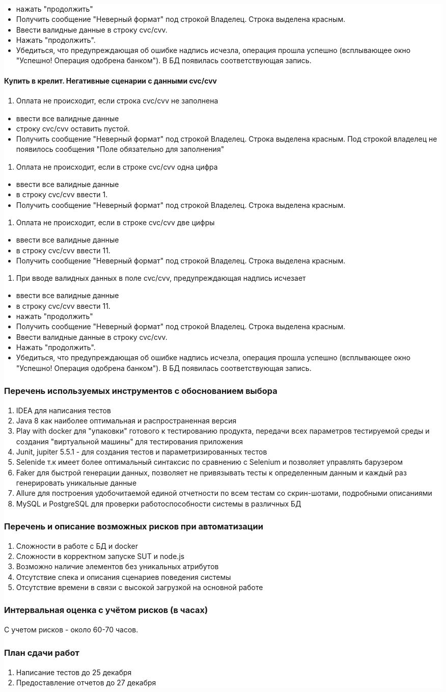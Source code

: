 * нажать "продолжить"
* Получить сообщение "Неверный формат" под строкой Владелец. Строка выделена красным. 
* Ввести валидные данные в строку cvc/cvv. 
* Нажать "продолжить". 
* Убедиться, что предупреждающая об ошибке надпись исчезла, операция прошла успешно (всплывающее окно "Успешно! Операция одобрена банком"). В БД появилась соответствующая запись. 

#### Купить в крелит. Негативные сценарии с данными cvc/cvv
1. Оплата не происходит, если строка cvc/cvv не заполнена
* ввести все валидные данные
* строку cvc/cvv оставить пустой. 
* Получить сообщение "Неверный формат" под строкой Владелец. Строка выделена красным. Под строкой владелец не появилось сообщения "Поле обязательно для заполнения" 
1. Оплата не происходит, если в строке cvc/cvv одна цифра
* ввести все валидные данные
* в строку cvc/cvv ввести 1. 
* Получить сообщение "Неверный формат" под строкой Владелец. Строка выделена красным.
1. Оплата не происходит, если в строке cvc/cvv две цифры
* ввести все валидные данные
* в строку cvc/cvv ввести 11. 
* Получить сообщение "Неверный формат" под строкой Владелец. Строка выделена красным.
1. При вводе валидных данных в поле cvc/cvv, предупреждающая надпись исчезает
* ввести все валидные данные
* в строку cvc/cvv ввести 11. 
* нажать "продолжить"
* Получить сообщение "Неверный формат" под строкой Владелец. Строка выделена красным. 
* Ввести валидные данные в строку cvc/cvv. 
* Нажать "продолжить". 
* Убедиться, что предупреждающая об ошибке надпись исчезла, операция прошла успешно (всплывающее окно "Успешно! Операция одобрена банком"). В БД появилась соответствующая запись. 

### Перечень используемых инструментов с обоснованием выбора
1. IDEA для написания тестов
1. Java 8 как наиболее оптимальная и распространенная версия 
1. Play with docker для "упаковки" готового к тестированию продукта, передачи всех параметров тестируемой среды и создания "виртуальной машины" для тестирования приложения
1. Junit, jupiter 5.5.1 - для создания тестов и параметризированных тестов
1. Selenide т.к имеет более оптимальный синтаксис по сравнению с Selenium и позволяет управлять барузером
1. Faker для быстрой генерации данных, позволяет не привязывать тесты к определенным данным и каждый раз генерировать уникальные данные
1. Allure для построения удобочитаемой единой отчетности по всем тестам со скрин-шотами, подробными описаниями
1. MySQL и PostgreSQL для проверки работоспособности системы в различных БД

### Перечень и описание возможных рисков при автоматизации
1. Сложности в работе с БД и docker 
1. Сложности в корректном запуске SUT и node.js
1. Возможно наличие элементов без уникальных атрибутов
1. Отсутствие спека и описания сценариев поведения системы
1. Отсутствие времени в связи с высокой загрузкой на основной работе

### Интервальная оценка с учётом рисков (в часах)
С учетом рисков - около 60-70 часов. 

### План сдачи работ
1. Написание тестов до 25 декабря
1. Предоставление отчетов до 27 декабря
